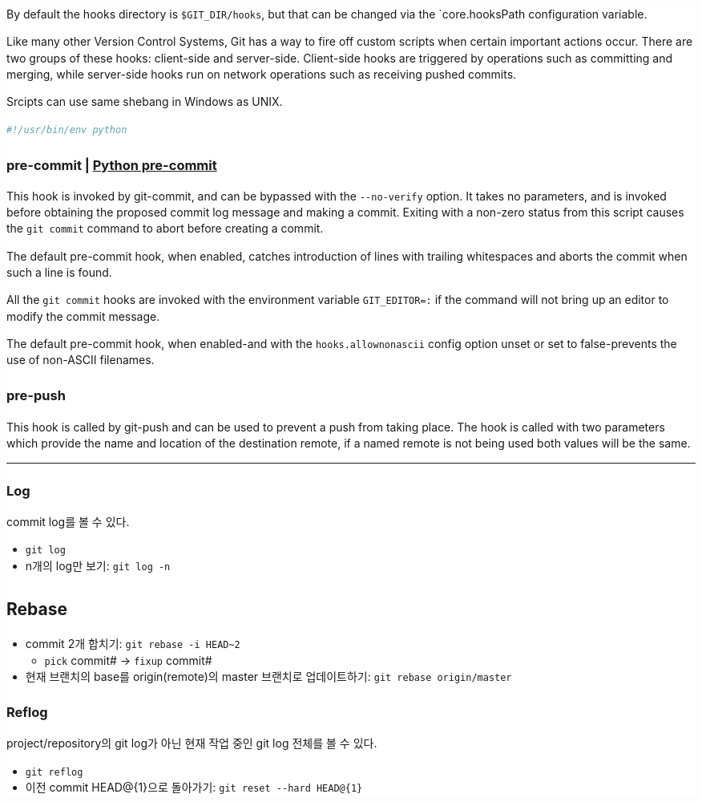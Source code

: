 By default the hooks directory is `$GIT_DIR/hooks`, but that can be changed via the `core.hooksPath configuration variable.

Like many other Version Control Systems, Git has a way to fire off custom scripts when certain important actions occur. There are two groups of these hooks: client-side and server-side. Client-side hooks are triggered by operations such as committing and merging, while server-side hooks run on network operations such as receiving pushed commits.

Srcipts can use same shebang in Windows as UNIX.

```Python
#!/usr/bin/env python
```

### pre-commit | [Python pre-commit](https://github.com/inyong37/Study/blob/master/VI.%20Language/iii.%20Python/pre-commit)

This hook is invoked by git-commit, and can be bypassed with the `--no-verify` option. It takes no parameters, and is invoked before obtaining the proposed commit log message and making a commit. Exiting with a non-zero status from this script causes the `git commit` command to abort before creating a commit.

The default pre-commit hook, when enabled, catches introduction of lines with trailing whitespaces and aborts the commit when such a line is found.

All the `git commit` hooks are invoked with the environment variable `GIT_EDITOR=:` if the command will not bring up an editor to modify the commit message.

The default pre-commit hook, when enabled-and with the `hooks.allownonascii` config option unset or set to false-prevents the use of non-ASCII filenames.

### pre-push

This hook is called by git-push and can be used to prevent a push from taking place. The hook is called with two parameters which provide the name and location of the destination remote, if a named remote is not being used both values will be the same.

---

### Log
commit log를 볼 수 있다.
- `git log`
- n개의 log만 보기: `git log -n`
  
## Rebase
- commit 2개 합치기: `git rebase -i HEAD~2`
  - `pick` commit# -> `fixup` commit#
- 현재 브랜치의 base를 origin(remote)의 master 브랜치로 업데이트하기: `git rebase origin/master`

### Reflog
project/repository의 git log가 아닌 현재 작업 중인 git log 전체를 볼 수 있다.
- `git reflog`
- 이전 commit HEAD@{1}으로 돌아가기: `git reset --hard HEAD@{1}`
